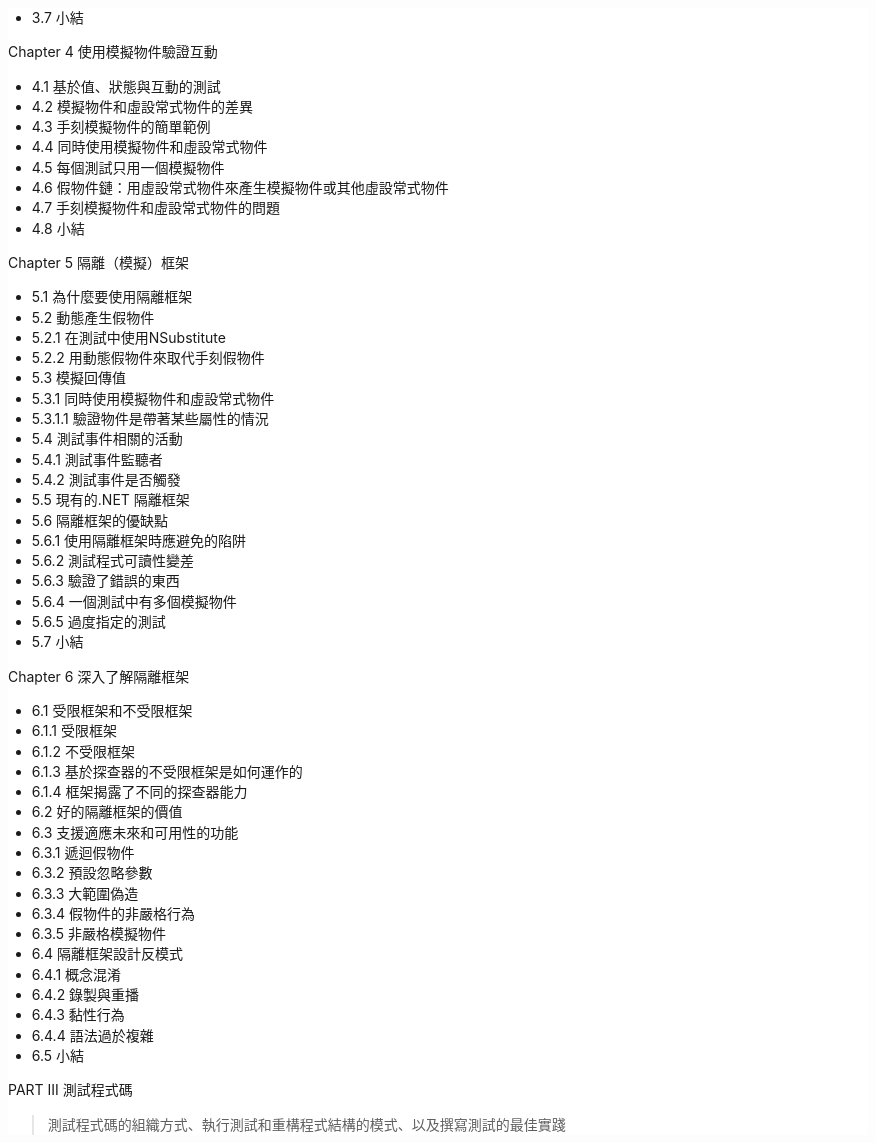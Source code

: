 - 3.7 小結

Chapter 4 使用模擬物件驗證互動
- 4.1 基於值、狀態與互動的測試
- 4.2 模擬物件和虛設常式物件的差異
- 4.3 手刻模擬物件的簡單範例
- 4.4 同時使用模擬物件和虛設常式物件
- 4.5 每個測試只用一個模擬物件
- 4.6 假物件鏈：用虛設常式物件來產生模擬物件或其他虛設常式物件
- 4.7 手刻模擬物件和虛設常式物件的問題
- 4.8 小結

Chapter 5 隔離（模擬）框架
- 5.1 為什麼要使用隔離框架
- 5.2 動態產生假物件
- 5.2.1 在測試中使用NSubstitute
- 5.2.2 用動態假物件來取代手刻假物件
- 5.3 模擬回傳值
- 5.3.1 同時使用模擬物件和虛設常式物件
- 5.3.1.1 驗證物件是帶著某些屬性的情況
- 5.4 測試事件相關的活動
- 5.4.1 測試事件監聽者
- 5.4.2 測試事件是否觸發
- 5.5 現有的.NET 隔離框架
- 5.6 隔離框架的優缺點
- 5.6.1 使用隔離框架時應避免的陷阱
- 5.6.2 測試程式可讀性變差
- 5.6.3 驗證了錯誤的東西
- 5.6.4 一個測試中有多個模擬物件
- 5.6.5 過度指定的測試
- 5.7 小結

Chapter 6 深入了解隔離框架
- 6.1 受限框架和不受限框架
- 6.1.1 受限框架
- 6.1.2 不受限框架
- 6.1.3 基於探查器的不受限框架是如何運作的
- 6.1.4 框架揭露了不同的探查器能力
- 6.2 好的隔離框架的價值
- 6.3 支援適應未來和可用性的功能
- 6.3.1 遞迴假物件
- 6.3.2 預設忽略參數
- 6.3.3 大範圍偽造
- 6.3.4 假物件的非嚴格行為
- 6.3.5 非嚴格模擬物件
- 6.4 隔離框架設計反模式
- 6.4.1 概念混淆
- 6.4.2 錄製與重播
- 6.4.3 黏性行為
- 6.4.4 語法過於複雜
- 6.5 小結

PART III 測試程式碼
> 測試程式碼的組織方式、執行測試和重構程式結構的模式、以及撰寫測試的最佳實踐
